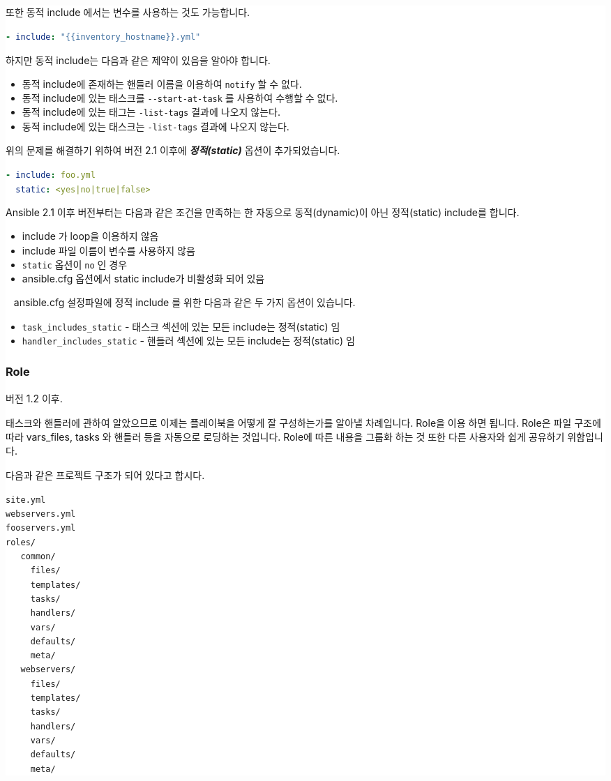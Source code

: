 또한 동적 include 에서는 변수를 사용하는 것도 가능합니다.

```yaml
- include: "{{inventory_hostname}}.yml"
```

하지만 동적 include는 다음과 같은 제약이 있음을 알아야 합니다.

* 동적 include에 존재하는 핸들러 이름을 이용하여 `notify` 할 수 없다.
* 동적 include에 있는 태스크를 `--start-at-task` 를 사용하여 수행할 수 없다.
* 동적 include에 있는 태그는 `-list-tags` 결과에 나오지 않는다.
* 동적 include에 있는 태스크는 `-list-tags` 결과에 나오지 않는다.

위의 문제를 해결하기 위하여 버전 2.1 이후에 ***정적(static)*** 옵션이 추가되었습니다.

```yaml
- include: foo.yml
  static: <yes|no|true|false>
```

Ansible 2.1 이후 버전부터는 다음과 같은 조건을 만족하는 한 자동으로 동적(dynamic)이 아닌 정적(static) include를 합니다.

* include 가 loop을 이용하지 않음
* include 파일 이름이 변수를 사용하지 않음
* `static` 옵션이 `no` 인 경우
* ansible.cfg 옵션에서 static include가 비활성화 되어 있음

 
 ansible.cfg 설정파일에 정적 include 를 위한 다음과 같은 두 가지 옵션이 있습니다.

* `task_includes_static` - 태스크 섹션에 있는 모든 include는 정적(static) 임
* `handler_includes_static` - 핸들러 섹션에 있는 모든 include는 정적(static) 임


### Role

버전 1.2 이후.

태스크와 핸들러에 관하여 알았으므로 이제는 플레이북을 어떻게 잘 구성하는가를 알아낼 차례입니다. Role을 이용 하면 됩니다. Role은 파일 구조에 따라 vars_files, tasks 와 핸들러 등을 자동으로 로딩하는 것입니다. Role에 따른 내용을 그룹화 하는 것 또한 다른 사용자와 쉽게 공유하기 위함입니다.

다음과 같은 프로젝트 구조가 되어 있다고 합시다.

```
site.yml
webservers.yml
fooservers.yml
roles/
   common/
     files/
     templates/
     tasks/
     handlers/
     vars/
     defaults/
     meta/
   webservers/
     files/
     templates/
     tasks/
     handlers/
     vars/
     defaults/
     meta/
```
